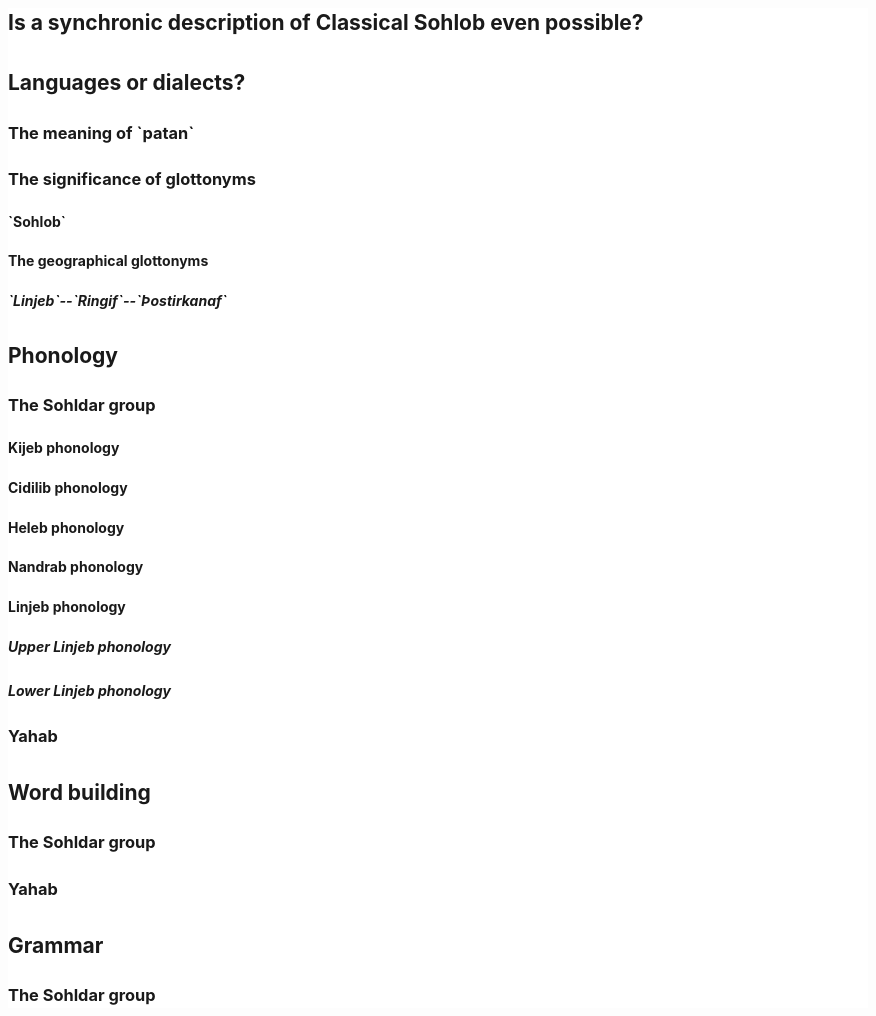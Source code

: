 ## Is a synchronic description of Classical Sohlob even possible?

## Languages or dialects?

### The meaning of \`patan\`

### The significance of glottonyms

#### \`Sohlob\`

#### The geographical glottonyms

##### \`Linjeb\`--\`Ringif\`--\`Þostirkanaf\`

#### 

## Phonology

### The Sohldar group

#### Kijeb phonology

#### Cidilib phonology

#### Heleb phonology

#### Nandrab phonology

#### Linjeb phonology

##### Upper Linjeb phonology

##### Lower Linjeb phonology

### Yahab

## Word building

### The Sohldar group

### Yahab

## Grammar

### The Sohldar group

